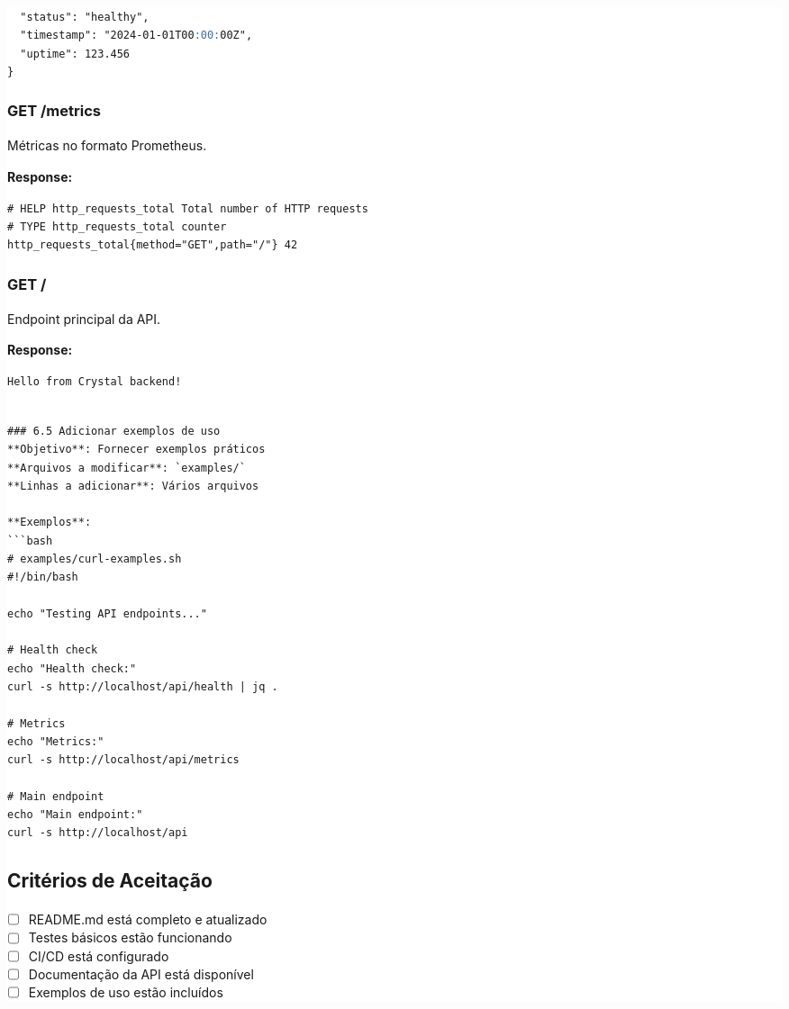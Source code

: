```markdown
  "status": "healthy",
  "timestamp": "2024-01-01T00:00:00Z",
  "uptime": 123.456
}
```

### GET /metrics
Métricas no formato Prometheus.

**Response:**
```
# HELP http_requests_total Total number of HTTP requests
# TYPE http_requests_total counter
http_requests_total{method="GET",path="/"} 42
```

### GET /
Endpoint principal da API.

**Response:**
```
Hello from Crystal backend!
```
```

### 6.5 Adicionar exemplos de uso
**Objetivo**: Fornecer exemplos práticos
**Arquivos a modificar**: `examples/`
**Linhas a adicionar**: Vários arquivos

**Exemplos**:
```bash
# examples/curl-examples.sh
#!/bin/bash

echo "Testing API endpoints..."

# Health check
echo "Health check:"
curl -s http://localhost/api/health | jq .

# Metrics
echo "Metrics:"
curl -s http://localhost/api/metrics

# Main endpoint
echo "Main endpoint:"
curl -s http://localhost/api
```

## Critérios de Aceitação
- [ ] README.md está completo e atualizado
- [ ] Testes básicos estão funcionando
- [ ] CI/CD está configurado
- [ ] Documentação da API está disponível
- [ ] Exemplos de uso estão incluídos
